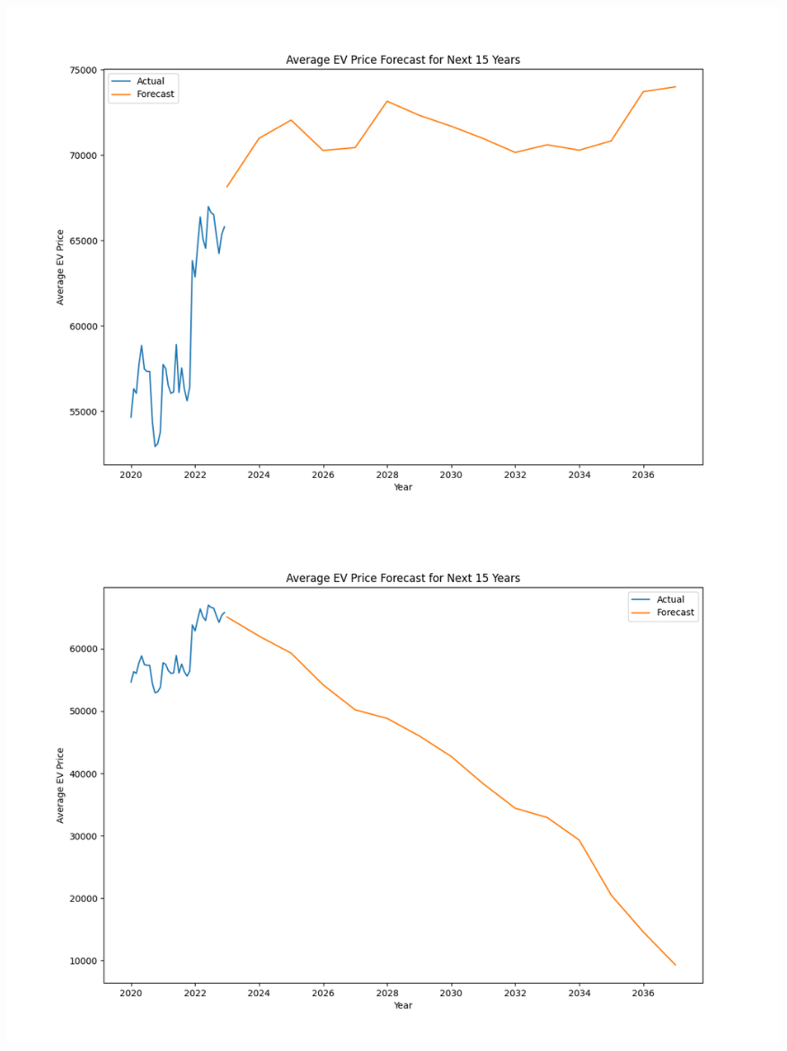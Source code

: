 ![price fore1](assets/15y_projection_evprice.png)
![price fore2](assets/15y_projection_evprice_badforecast.png)
